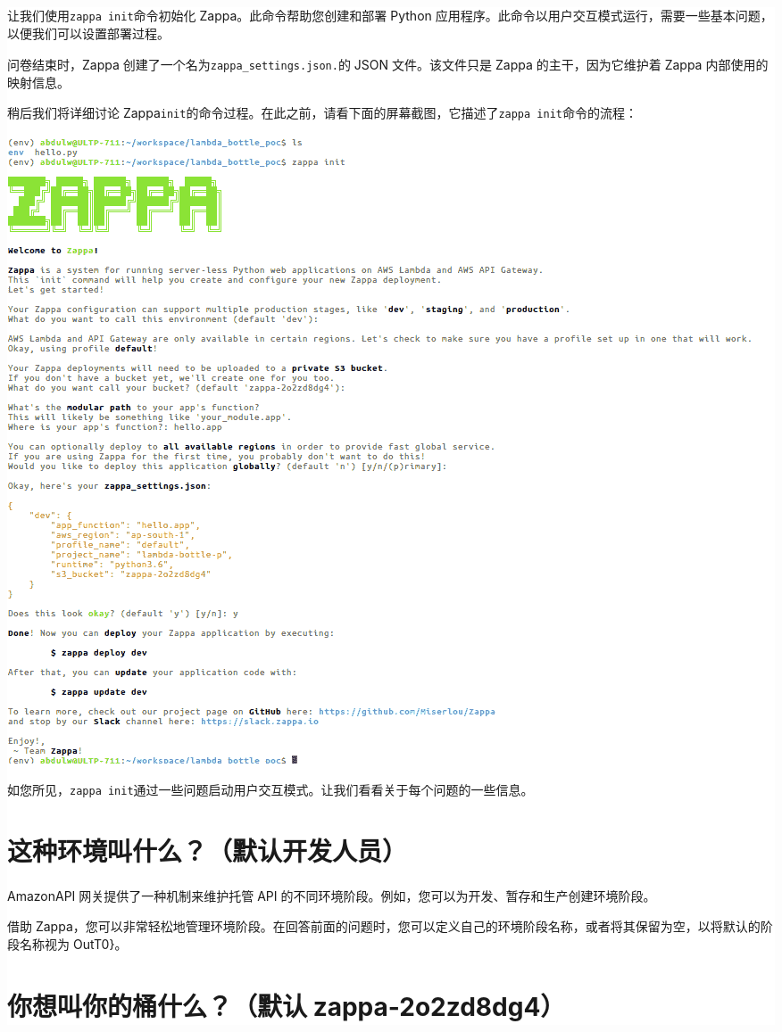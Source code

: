让我们使用`zappa init`命令初始化 Zappa。此命令帮助您创建和部署 Python 应用程序。此命令以用户交互模式运行，需要一些基本问题，以便我们可以设置部署过程。

问卷结束时，Zappa 创建了一个名为`zappa_settings.json.`的 JSON 文件。该文件只是 Zappa 的主干，因为它维护着 Zappa 内部使用的映射信息。

稍后我们将详细讨论 Zappa`init`的命令过程。在此之前，请看下面的屏幕截图，它描述了`zappa init`命令的流程：

![](img/ab914b12-7e8c-4810-a852-e3cf25ab31e3.png)

如您所见，`zappa init`通过一些问题启动用户交互模式。让我们看看关于每个问题的一些信息。

# 这种环境叫什么？（默认开发人员）

AmazonAPI 网关提供了一种机制来维护托管 API 的不同环境阶段。例如，您可以为开发、暂存和生产创建环境阶段。

借助 Zappa，您可以非常轻松地管理环境阶段。在回答前面的问题时，您可以定义自己的环境阶段名称，或者将其保留为空，以将默认的阶段名称视为 OutT0}。

# 你想叫你的桶什么？（默认 zappa-2o2zd8dg4）
